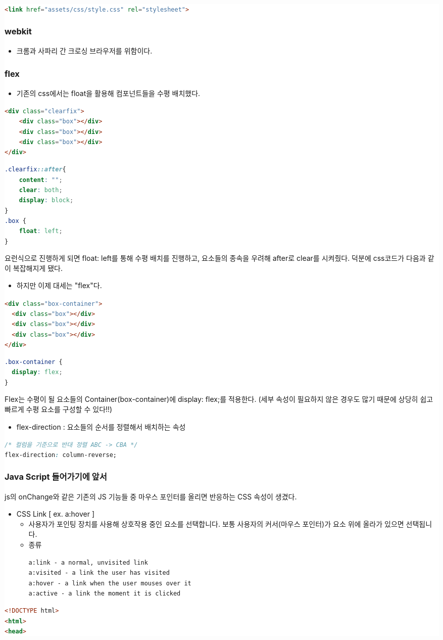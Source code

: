 ```html
<link href="assets/css/style.css" rel="stylesheet">
```

### webkit
* 크롬과 사파리 간 크로싱 브라우저를 위함이다.

### flex
* 기존의 css에서는 float을 활용해 컴포넌트들을 수평 배치했다. 
```html
<div class="clearfix">
    <div class="box"></div>
    <div class="box"></div>
    <div class="box"></div>
</div>
```
```css
.clearfix::after{
    content: "";
    clear: both;
    display: block;
}
.box {
    float: left;
}
```
요런식으로 진행하게 되면 float: left를 통해 수평 배치를 진행하고, 요소들의 종속을 우려해 after로 clear를 시켜줬다. 덕분에 css코드가 다음과 같이 복잡해지게 됐다.

* 하지만 이제 대세는 "flex"다.
``` html
<div class="box-container">
  <div class="box"></div>
  <div class="box"></div>
  <div class="box"></div>
</div>
```
```css
.box-container {
  display: flex;
}
```
Flex는 수평이 될 요소들의 Container(box-container)에 display: flex;를 적용한다. (세부 속성이 필요하지 않은 경우도 많기 때문에 상당히 쉽고 빠르게 수평 요소를 구성할 수 있다!!)

* flex-direction : 요소들의 순서를 정렬해서 배치하는 속성
```css
/* 컬럼을 기준으로 반대 정렬 ABC -> CBA */
flex-direction: column-reverse;
```

### Java Script 들어가기에 앞서

js의 onChange와 같은 기존의 JS 기능들 중 마우스 포인터를 올리면 반응하는 CSS 속성이 생겼다.
* CSS Link [ ex. a:hover ]
    - 사용자가 포인팅 장치를 사용해 상호작용 중인 요소를 선택합니다. 보통 사용자의 커서(마우스 포인터)가 요소 위에 올라가 있으면 선택됩니다.
    - 종류
        ```
        a:link - a normal, unvisited link
        a:visited - a link the user has visited
        a:hover - a link when the user mouses over it
        a:active - a link the moment it is clicked
        ```
```html
<!DOCTYPE html>
<html>
<head>
```